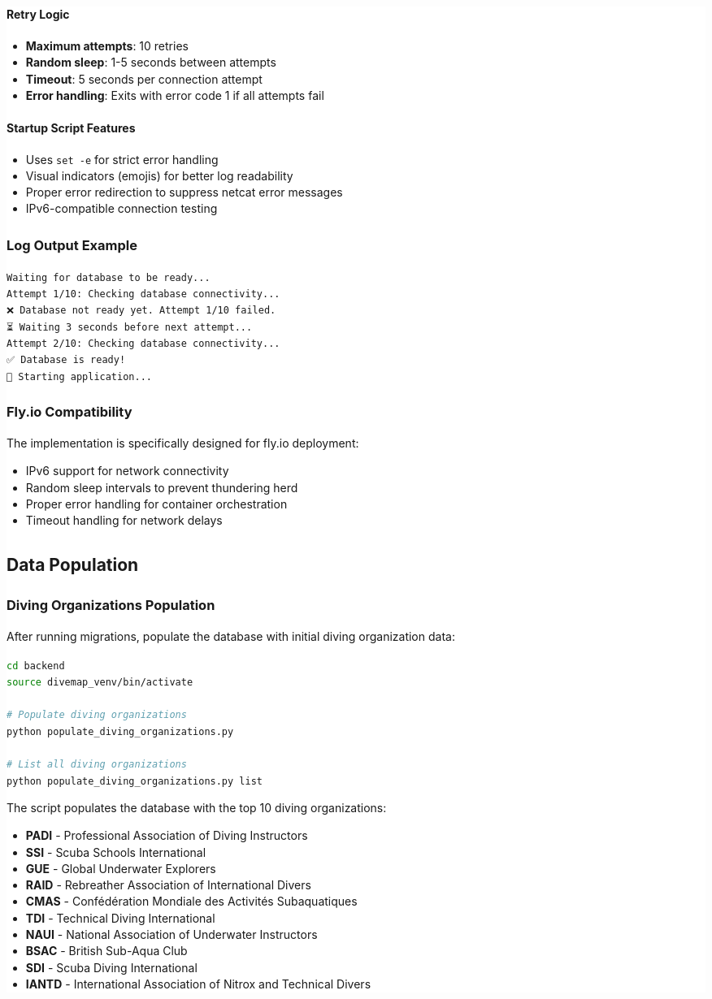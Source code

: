 #### Retry Logic
- **Maximum attempts**: 10 retries
- **Random sleep**: 1-5 seconds between attempts
- **Timeout**: 5 seconds per connection attempt
- **Error handling**: Exits with error code 1 if all attempts fail

#### Startup Script Features
- Uses `set -e` for strict error handling
- Visual indicators (emojis) for better log readability
- Proper error redirection to suppress netcat error messages
- IPv6-compatible connection testing

### Log Output Example

```
Waiting for database to be ready...
Attempt 1/10: Checking database connectivity...
❌ Database not ready yet. Attempt 1/10 failed.
⏳ Waiting 3 seconds before next attempt...
Attempt 2/10: Checking database connectivity...
✅ Database is ready!
🚀 Starting application...
```

### Fly.io Compatibility

The implementation is specifically designed for fly.io deployment:
- IPv6 support for network connectivity
- Random sleep intervals to prevent thundering herd
- Proper error handling for container orchestration
- Timeout handling for network delays

## Data Population

### Diving Organizations Population

After running migrations, populate the database with initial diving organization data:

```bash
cd backend
source divemap_venv/bin/activate

# Populate diving organizations
python populate_diving_organizations.py

# List all diving organizations
python populate_diving_organizations.py list
```

The script populates the database with the top 10 diving organizations:
- **PADI** - Professional Association of Diving Instructors
- **SSI** - Scuba Schools International
- **GUE** - Global Underwater Explorers
- **RAID** - Rebreather Association of International Divers
- **CMAS** - Confédération Mondiale des Activités Subaquatiques
- **TDI** - Technical Diving International
- **NAUI** - National Association of Underwater Instructors
- **BSAC** - British Sub-Aqua Club
- **SDI** - Scuba Diving International
- **IANTD** - International Association of Nitrox and Technical Divers
